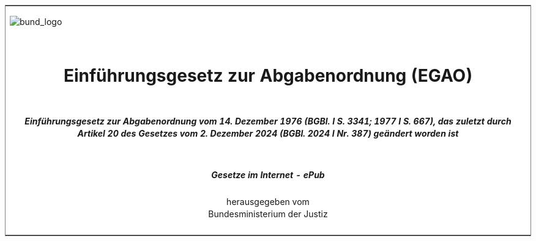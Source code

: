 <span id="DECKBLATT.html"></span>

<table border="0" frame="border" width="100%">

<tr valign="top">

<td align="left">

![bund\_logo](BfJ_2021_Web_de_de.gif)

</td>

<td align="right">

 

</td>

</tr>

<tr align="center" valign="middle">

<td colspan="2">

# Einführungsgesetz zur Abgabenordnung (EGAO)

</td>

</tr>

<tr align="center" valign="middle">

<td colspan="2">

##### Einführungsgesetz zur Abgabenordnung vom 14. Dezember 1976 (BGBl. I S. 3341; 1977 I S. 667), das zuletzt durch Artikel 20 des Gesetzes vom 2. Dezember 2024 (BGBl. 2024 I Nr. 387) geändert worden ist

</td>

</tr>

<tr align="center" valign="middle">

<td colspan="2">

  
  

##### Gesetze im Internet - ePub  
  
herausgegeben vom  
Bundesministerium der Justiz

</td>

</tr>

<tr align="center" valign="bottom">

<td colspan="2">

